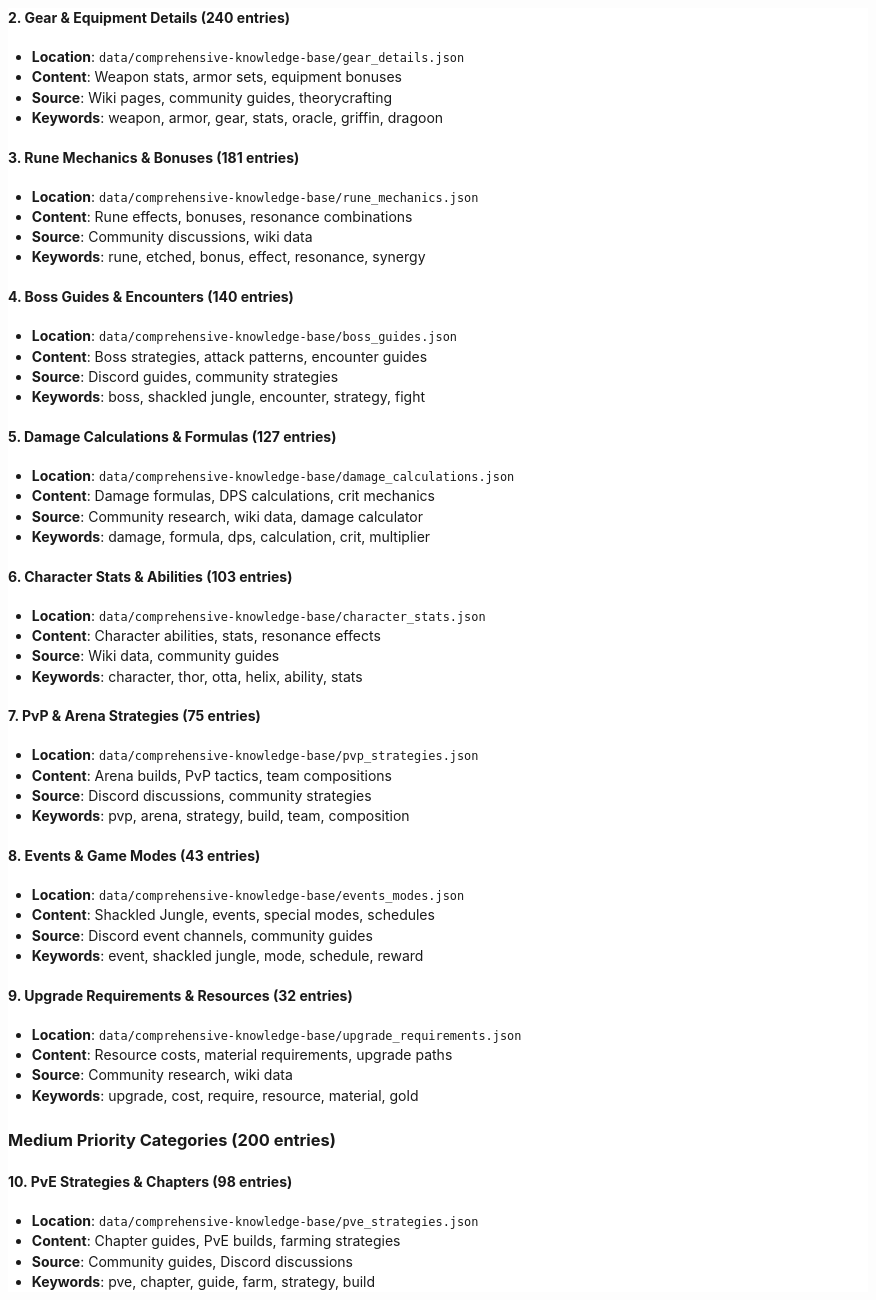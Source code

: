 #### 2. **Gear & Equipment Details** (240 entries)
- **Location**: `data/comprehensive-knowledge-base/gear_details.json`
- **Content**: Weapon stats, armor sets, equipment bonuses
- **Source**: Wiki pages, community guides, theorycrafting
- **Keywords**: weapon, armor, gear, stats, oracle, griffin, dragoon

#### 3. **Rune Mechanics & Bonuses** (181 entries)
- **Location**: `data/comprehensive-knowledge-base/rune_mechanics.json`
- **Content**: Rune effects, bonuses, resonance combinations
- **Source**: Community discussions, wiki data
- **Keywords**: rune, etched, bonus, effect, resonance, synergy

#### 4. **Boss Guides & Encounters** (140 entries)
- **Location**: `data/comprehensive-knowledge-base/boss_guides.json`
- **Content**: Boss strategies, attack patterns, encounter guides
- **Source**: Discord guides, community strategies
- **Keywords**: boss, shackled jungle, encounter, strategy, fight

#### 5. **Damage Calculations & Formulas** (127 entries)
- **Location**: `data/comprehensive-knowledge-base/damage_calculations.json`
- **Content**: Damage formulas, DPS calculations, crit mechanics
- **Source**: Community research, wiki data, damage calculator
- **Keywords**: damage, formula, dps, calculation, crit, multiplier

#### 6. **Character Stats & Abilities** (103 entries)
- **Location**: `data/comprehensive-knowledge-base/character_stats.json`
- **Content**: Character abilities, stats, resonance effects
- **Source**: Wiki data, community guides
- **Keywords**: character, thor, otta, helix, ability, stats

#### 7. **PvP & Arena Strategies** (75 entries)
- **Location**: `data/comprehensive-knowledge-base/pvp_strategies.json`
- **Content**: Arena builds, PvP tactics, team compositions
- **Source**: Discord discussions, community strategies
- **Keywords**: pvp, arena, strategy, build, team, composition

#### 8. **Events & Game Modes** (43 entries)
- **Location**: `data/comprehensive-knowledge-base/events_modes.json`
- **Content**: Shackled Jungle, events, special modes, schedules
- **Source**: Discord event channels, community guides
- **Keywords**: event, shackled jungle, mode, schedule, reward

#### 9. **Upgrade Requirements & Resources** (32 entries)
- **Location**: `data/comprehensive-knowledge-base/upgrade_requirements.json`
- **Content**: Resource costs, material requirements, upgrade paths
- **Source**: Community research, wiki data
- **Keywords**: upgrade, cost, require, resource, material, gold

### Medium Priority Categories (200 entries)

#### 10. **PvE Strategies & Chapters** (98 entries)
- **Location**: `data/comprehensive-knowledge-base/pve_strategies.json`
- **Content**: Chapter guides, PvE builds, farming strategies
- **Source**: Community guides, Discord discussions
- **Keywords**: pve, chapter, guide, farm, strategy, build
